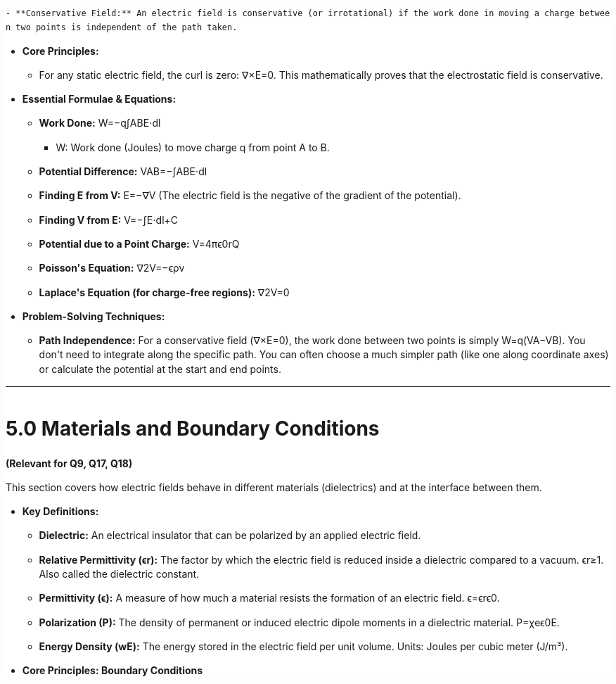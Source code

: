     - **Conservative Field:** An electric field is conservative (or irrotational) if the work done in moving a charge between two points is independent of the path taken.
        
- **Core Principles:**
    
    - For any static electric field, the curl is zero: ∇×E=0. This mathematically proves that the electrostatic field is conservative.
        
- **Essential Formulae & Equations:**
    
    - **Work Done:** W=−q∫AB​E⋅dl
        
        - W: Work done (Joules) to move charge q from point A to B.
            
    - **Potential Difference:** VAB​=−∫AB​E⋅dl
        
    - **Finding E from V:** E=−∇V (The electric field is the negative of the gradient of the potential).
        
    - **Finding V from E:** V=−∫E⋅dl+C
        
    - **Potential due to a Point Charge:** V=4πϵ0​rQ​
        
    - **Poisson's Equation:** ∇2V=−ϵρv​​
        
    - **Laplace's Equation (for charge-free regions):** ∇2V=0
        
- **Problem-Solving Techniques:**
    
    - **Path Independence:** For a conservative field (∇×E=0), the work done between two points is simply W=q(VA​−VB​). You don't need to integrate along the specific path. You can often choose a much simpler path (like one along coordinate axes) or calculate the potential at the start and end points.
        

---

# 5.0 Materials and Boundary Conditions

**(Relevant for Q9, Q17, Q18)**

This section covers how electric fields behave in different materials (dielectrics) and at the interface between them.

- **Key Definitions:**
    
    - **Dielectric:** An electrical insulator that can be polarized by an applied electric field.
        
    - **Relative Permittivity (ϵr​):** The factor by which the electric field is reduced inside a dielectric compared to a vacuum. ϵr​≥1. Also called the dielectric constant.
        
    - **Permittivity (ϵ):** A measure of how much a material resists the formation of an electric field. ϵ=ϵr​ϵ0​.
        
    - **Polarization (P):** The density of permanent or induced electric dipole moments in a dielectric material. P=χe​ϵ0​E.
        
    - **Energy Density (wE​):** The energy stored in the electric field per unit volume. Units: Joules per cubic meter (J/m³).
        
- **Core Principles: Boundary Conditions**
    